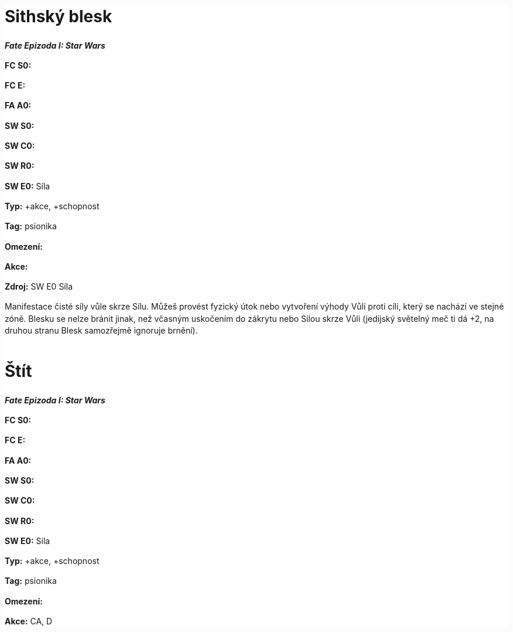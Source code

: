 
# Sithský blesk

***Fate Epizoda I: Star Wars***

**FC S0:** 

**FC E:**

**FA A0:** 

**SW S0:** 

**SW C0:** 

**SW R0:**

**SW E0:** Síla

**Typ:** +akce, +schopnost

**Tag:** psionika

**Omezení:** 

**Akce:**

**Zdroj:** SW E0 Síla

Manifestace čisté síly vůle skrze Sílu. Můžeš provést fyzický útok nebo vytvoření výhody Vůlí proti cíli, který se nachází ve stejné zóně. Blesku se nelze bránit jinak, než včasným uskočením do zákrytu nebo Silou skrze Vůli (jedijský světelný meč ti dá +2, na druhou stranu Blesk samozřejmě ignoruje brnění).


# Štít

***Fate Epizoda I: Star Wars***

**FC S0:** 

**FC E:**

**FA A0:** 

**SW S0:** 

**SW C0:** 

**SW R0:**

**SW E0:** Síla

**Typ:** +akce, +schopnost

**Tag:** psionika

**Omezení:** 

**Akce:** CA, D
